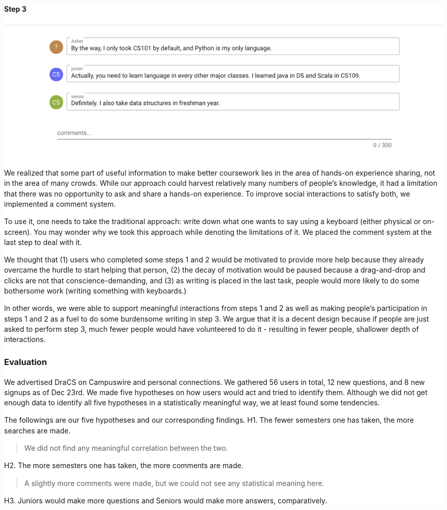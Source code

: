 #### Step 3
![image1.png](https://github.com/krista2811/CS473/raw/master/imageDP6/image1.png)

We realized that some part of useful information to make better coursework lies in the area of hands-on experience sharing, not in the area of many crowds. While our approach could harvest relatively many numbers of people’s knowledge, it had a limitation that there was no opportunity to ask and share a hands-on experience. To improve social interactions to satisfy both, we implemented a comment system.

To use it, one needs to take the traditional approach: write down what one wants to say using a keyboard (either physical or on-screen). You may wonder why we took this approach while denoting the limitations of it. We placed the comment system at the last step to deal with it.

We thought that (1) users who completed some steps 1 and 2 would be motivated to provide more help because they already overcame the hurdle to start helping that person, (2) the decay of motivation would be paused because a drag-and-drop and clicks are not that conscience-demanding, and (3) as writing is placed in the last task, people would more likely to do some bothersome work (writing something with keyboards.)

In other words, we were able to support meaningful interactions from steps 1 and 2 as well as making people’s participation in steps 1 and 2 as a fuel to do some burdensome writing in step 3. We argue that it is a decent design because if people are just asked to perform step 3, much fewer people would have volunteered to do it - resulting in fewer people, shallower depth of interactions.

### Evaluation

We advertised DraCS on Campuswire and personal connections. We gathered 56 users in total, 12 new questions, and 8 new signups as of Dec 23rd.
We made five hypotheses on how users would act and tried to identify them. Although we did not get enough data to identify all five hypotheses in a statistically meaningful way, we at least found some tendencies.

The followings are our five hypotheses and our corresponding findings.
H1. The fewer semesters one has taken, the more searches are made.
> We did not find any meaningful correlation between the two.

H2. The more semesters one has taken, the more comments are made.
> A slightly more comments were made, but we could not see any statistical meaning here.


H3. Juniors would make more questions and Seniors would make more answers, comparatively.